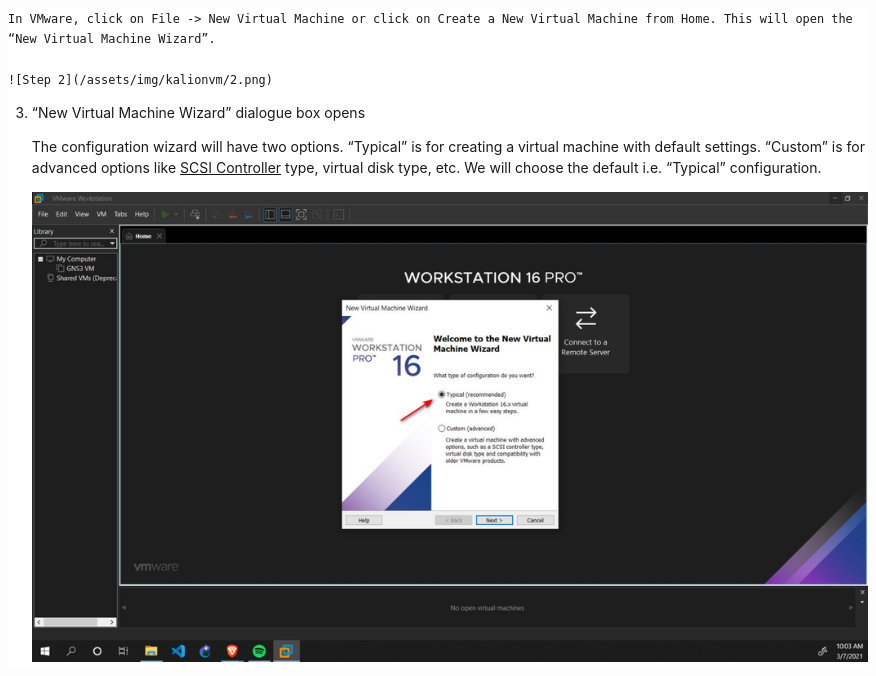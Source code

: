     In VMware, click on File -> New Virtual Machine or click on Create a New Virtual Machine from Home. This will open the “New Virtual Machine Wizard”.

    ![Step 2](/assets/img/kalionvm/2.png)

3. “New Virtual Machine Wizard” dialogue box opens

    The configuration wizard will have two options. “Typical” is for creating a virtual machine with default settings. “Custom” is for advanced options like <a href="https://en.wikipedia.org/wiki/SCSI" target="_blank">SCSI Controller</a> type, virtual disk type, etc. We will choose the default i.e. “Typical” configuration.

    ![Step 3](/assets/img/kalionvm/3.jpg)
